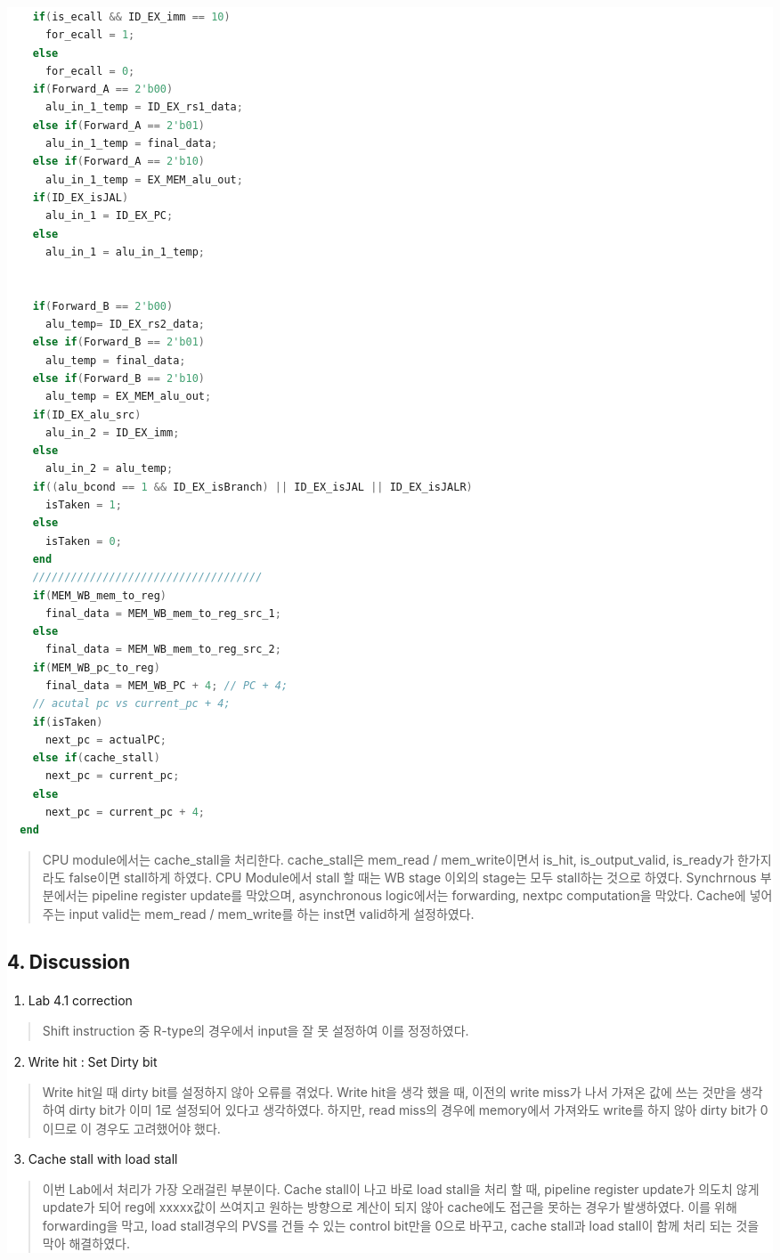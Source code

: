 ```verilog
    if(is_ecall && ID_EX_imm == 10)
      for_ecall = 1;
    else
      for_ecall = 0;
    if(Forward_A == 2'b00)
      alu_in_1_temp = ID_EX_rs1_data;
    else if(Forward_A == 2'b01)
      alu_in_1_temp = final_data;
    else if(Forward_A == 2'b10)
      alu_in_1_temp = EX_MEM_alu_out;
    if(ID_EX_isJAL)
      alu_in_1 = ID_EX_PC;
    else
      alu_in_1 = alu_in_1_temp;


    if(Forward_B == 2'b00)
      alu_temp= ID_EX_rs2_data;
    else if(Forward_B == 2'b01)
      alu_temp = final_data;
    else if(Forward_B == 2'b10)
      alu_temp = EX_MEM_alu_out;
    if(ID_EX_alu_src)
      alu_in_2 = ID_EX_imm;
    else
      alu_in_2 = alu_temp;
    if((alu_bcond == 1 && ID_EX_isBranch) || ID_EX_isJAL || ID_EX_isJALR)
      isTaken = 1;
    else
      isTaken = 0;
    end
    ////////////////////////////////////
    if(MEM_WB_mem_to_reg)
      final_data = MEM_WB_mem_to_reg_src_1;
    else
      final_data = MEM_WB_mem_to_reg_src_2;
    if(MEM_WB_pc_to_reg)
      final_data = MEM_WB_PC + 4; // PC + 4;
    // acutal pc vs current_pc + 4;
    if(isTaken)
      next_pc = actualPC;
    else if(cache_stall)
      next_pc = current_pc;
    else
      next_pc = current_pc + 4;
  end
```
> CPU module에서는 cache_stall을 처리한다. cache_stall은 mem_read / mem_write이면서 is_hit, is_output_valid, is_ready가 한가지라도 false이면 stall하게 하였다. CPU Module에서 stall 할 때는 WB stage 이외의 stage는 모두 stall하는 것으로 하였다. Synchrnous 부분에서는 pipeline register update를 막았으며, asynchronous logic에서는 forwarding, nextpc computation을 막았다. Cache에 넣어주는 input valid는 mem_read / mem_write를 하는 inst면 valid하게 설정하였다. 
## 4. Discussion
1. Lab 4.1 correction
> Shift instruction 중 R-type의 경우에서 input을 잘 못 설정하여 이를 정정하였다.<br>
2. Write hit : Set Dirty bit
> Write hit일 때 dirty bit를 설정하지 않아 오류를 겪었다. Write hit을 생각 했을 때, 이전의 write miss가 나서 가져온 값에 쓰는 것만을 생각하여 dirty bit가 이미 1로 설정되어 있다고 생각하였다. 하지만, read miss의 경우에 memory에서 가져와도 write를 하지 않아 dirty bit가 0이므로 이 경우도 고려했어야 했다.
3. Cache stall with load stall 
> 이번 Lab에서 처리가 가장 오래걸린 부분이다. Cache stall이 나고 바로 load stall을 처리 할 때, pipeline register update가 의도치 않게 update가 되어 reg에 xxxxx값이 쓰여지고 원하는 방향으로 계산이 되지 않아 cache에도 접근을 못하는 경우가 발생하였다. 이를 위해 forwarding을 막고, load stall경우의 PVS를 건들 수 있는 control bit만을 0으로 바꾸고, cache stall과 load stall이 함께 처리 되는 것을 막아 해결하였다.